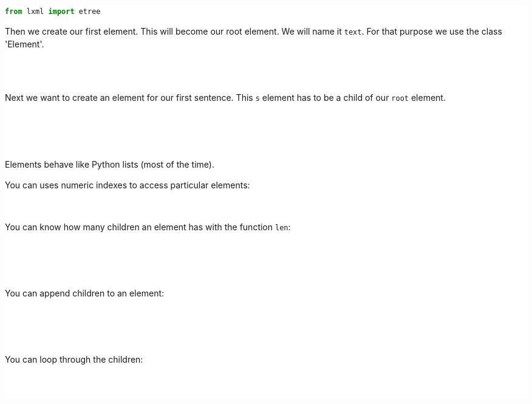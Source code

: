 ```python
from lxml import etree
```

Then we create our first element. This will become our root element. We will name it `text`. For that purpose we use the class 'Element'.

```python




```

Next we want to create an element for our first sentence. This `s` element has to be a child of our `root` element.

```python





```

Elements behave like Python lists (most of the time).

You can uses numeric indexes to access particular elements:

```python



```

You can know how many children an element has with the function `len`:

```python





```

You can append children to an element:

```python





```

You can loop through the children:

```python




```
